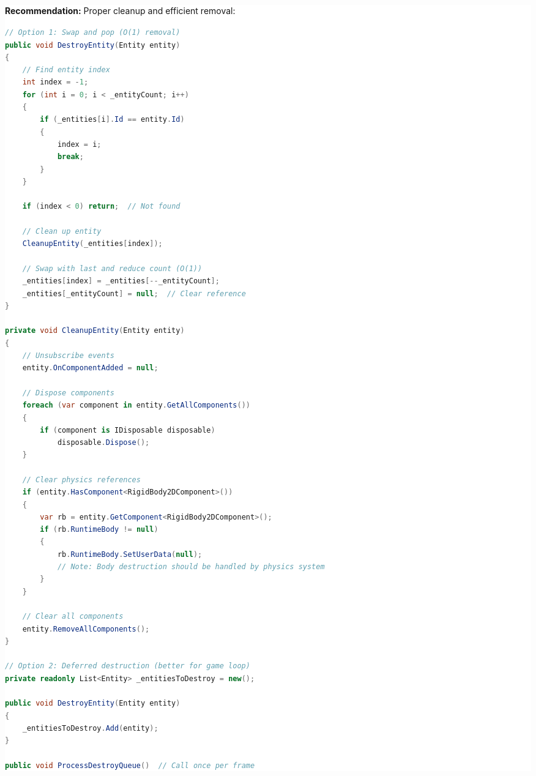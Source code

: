 **Recommendation:**
Proper cleanup and efficient removal:

```csharp
// Option 1: Swap and pop (O(1) removal)
public void DestroyEntity(Entity entity)
{
    // Find entity index
    int index = -1;
    for (int i = 0; i < _entityCount; i++)
    {
        if (_entities[i].Id == entity.Id)
        {
            index = i;
            break;
        }
    }

    if (index < 0) return;  // Not found

    // Clean up entity
    CleanupEntity(_entities[index]);

    // Swap with last and reduce count (O(1))
    _entities[index] = _entities[--_entityCount];
    _entities[_entityCount] = null;  // Clear reference
}

private void CleanupEntity(Entity entity)
{
    // Unsubscribe events
    entity.OnComponentAdded = null;

    // Dispose components
    foreach (var component in entity.GetAllComponents())
    {
        if (component is IDisposable disposable)
            disposable.Dispose();
    }

    // Clear physics references
    if (entity.HasComponent<RigidBody2DComponent>())
    {
        var rb = entity.GetComponent<RigidBody2DComponent>();
        if (rb.RuntimeBody != null)
        {
            rb.RuntimeBody.SetUserData(null);
            // Note: Body destruction should be handled by physics system
        }
    }

    // Clear all components
    entity.RemoveAllComponents();
}

// Option 2: Deferred destruction (better for game loop)
private readonly List<Entity> _entitiesToDestroy = new();

public void DestroyEntity(Entity entity)
{
    _entitiesToDestroy.Add(entity);
}

public void ProcessDestroyQueue()  // Call once per frame
```
